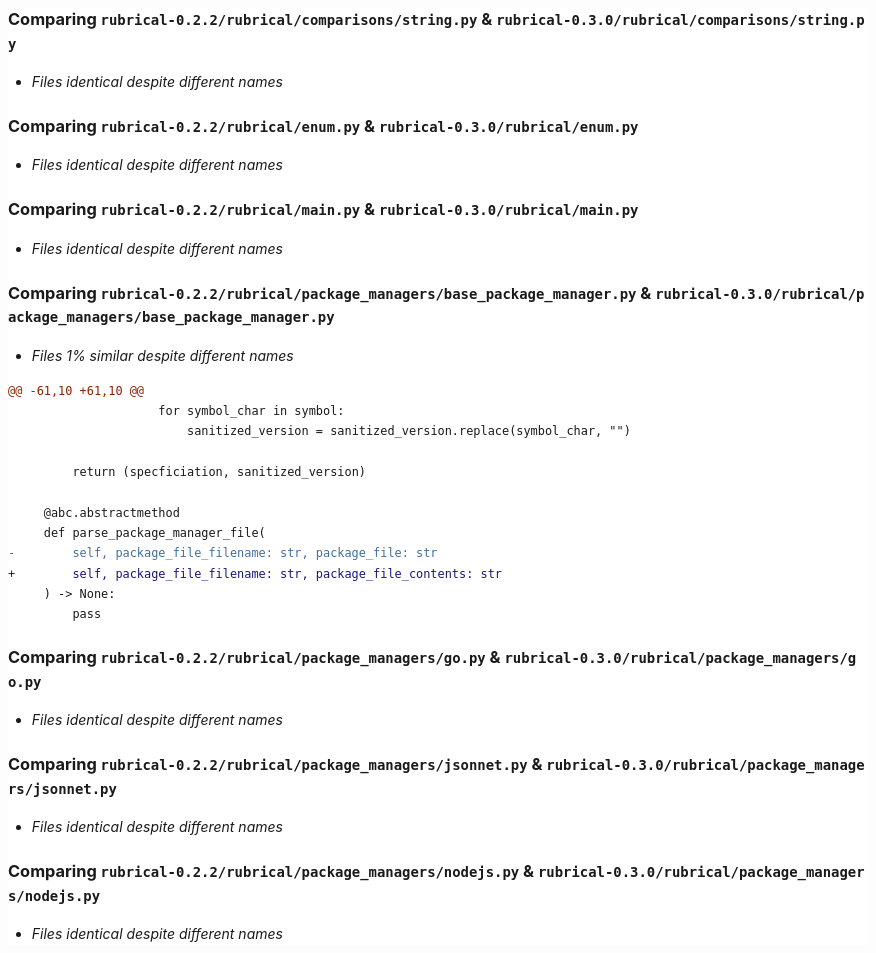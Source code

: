 ### Comparing `rubrical-0.2.2/rubrical/comparisons/string.py` & `rubrical-0.3.0/rubrical/comparisons/string.py`

 * *Files identical despite different names*

### Comparing `rubrical-0.2.2/rubrical/enum.py` & `rubrical-0.3.0/rubrical/enum.py`

 * *Files identical despite different names*

### Comparing `rubrical-0.2.2/rubrical/main.py` & `rubrical-0.3.0/rubrical/main.py`

 * *Files identical despite different names*

### Comparing `rubrical-0.2.2/rubrical/package_managers/base_package_manager.py` & `rubrical-0.3.0/rubrical/package_managers/base_package_manager.py`

 * *Files 1% similar despite different names*

```diff
@@ -61,10 +61,10 @@
                     for symbol_char in symbol:
                         sanitized_version = sanitized_version.replace(symbol_char, "")
 
         return (specficiation, sanitized_version)
 
     @abc.abstractmethod
     def parse_package_manager_file(
-        self, package_file_filename: str, package_file: str
+        self, package_file_filename: str, package_file_contents: str
     ) -> None:
         pass
```

### Comparing `rubrical-0.2.2/rubrical/package_managers/go.py` & `rubrical-0.3.0/rubrical/package_managers/go.py`

 * *Files identical despite different names*

### Comparing `rubrical-0.2.2/rubrical/package_managers/jsonnet.py` & `rubrical-0.3.0/rubrical/package_managers/jsonnet.py`

 * *Files identical despite different names*

### Comparing `rubrical-0.2.2/rubrical/package_managers/nodejs.py` & `rubrical-0.3.0/rubrical/package_managers/nodejs.py`

 * *Files identical despite different names*
